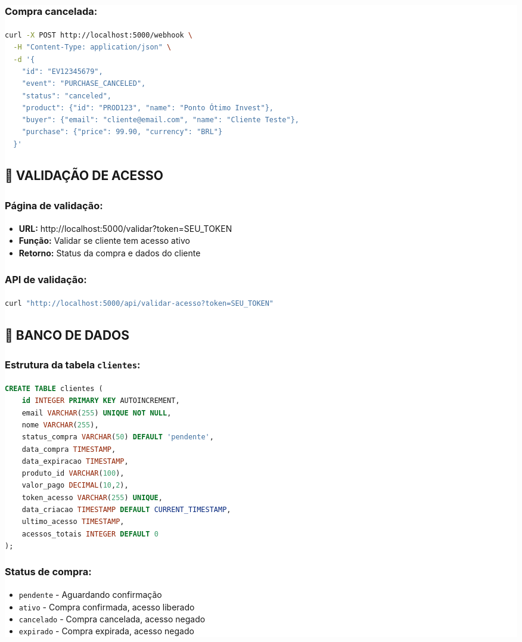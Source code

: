 ### **Compra cancelada:**
```bash
curl -X POST http://localhost:5000/webhook \
  -H "Content-Type: application/json" \
  -d '{
    "id": "EV12345679",
    "event": "PURCHASE_CANCELED",
    "status": "canceled",
    "product": {"id": "PROD123", "name": "Ponto Ótimo Invest"},
    "buyer": {"email": "cliente@email.com", "name": "Cliente Teste"},
    "purchase": {"price": 99.90, "currency": "BRL"}
  }'
```

## 🔐 **VALIDAÇÃO DE ACESSO**

### **Página de validação:**
- **URL:** http://localhost:5000/validar?token=SEU_TOKEN
- **Função:** Validar se cliente tem acesso ativo
- **Retorno:** Status da compra e dados do cliente

### **API de validação:**
```bash
curl "http://localhost:5000/api/validar-acesso?token=SEU_TOKEN"
```

## 💾 **BANCO DE DADOS**

### **Estrutura da tabela `clientes`:**
```sql
CREATE TABLE clientes (
    id INTEGER PRIMARY KEY AUTOINCREMENT,
    email VARCHAR(255) UNIQUE NOT NULL,
    nome VARCHAR(255),
    status_compra VARCHAR(50) DEFAULT 'pendente',
    data_compra TIMESTAMP,
    data_expiracao TIMESTAMP,
    produto_id VARCHAR(100),
    valor_pago DECIMAL(10,2),
    token_acesso VARCHAR(255) UNIQUE,
    data_criacao TIMESTAMP DEFAULT CURRENT_TIMESTAMP,
    ultimo_acesso TIMESTAMP,
    acessos_totais INTEGER DEFAULT 0
);
```

### **Status de compra:**
- `pendente` - Aguardando confirmação
- `ativo` - Compra confirmada, acesso liberado
- `cancelado` - Compra cancelada, acesso negado
- `expirado` - Compra expirada, acesso negado
